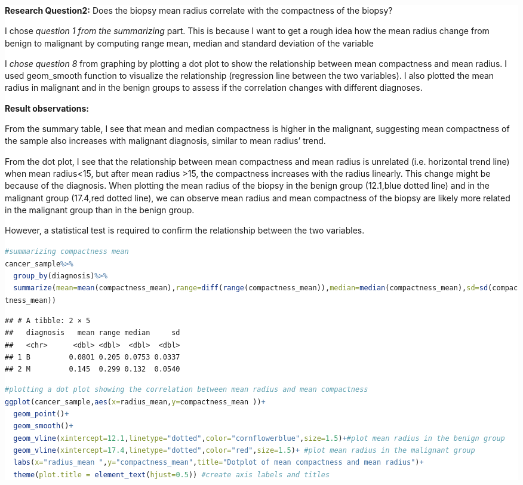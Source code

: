 **Research Question2:** Does the biopsy mean radius correlate with the
compactness of the biopsy?

I chose *question 1 from the summarizing* part. This is because I want
to get a rough idea how the mean radius change from benign to malignant
by computing range mean, median and standard deviation of the variable

I *chose question 8* from graphing by plotting a dot plot to show the
relationship between mean compactness and mean radius. I used
geom_smooth function to visualize the relationship (regression line
between the two variables). I also plotted the mean radius in malignant
and in the benign groups to assess if the correlation changes with
different diagnoses.

**Result observations:**

From the summary table, I see that mean and median compactness is higher
in the malignant, suggesting mean compactness of the sample also
increases with malignant diagnosis, similar to mean radius’ trend.

From the dot plot, I see that the relationship between mean compactness
and mean radius is unrelated (i.e. horizontal trend line) when mean
radius\<15, but after mean radius \>15, the compactness increases with
the radius linearly. This change might be because of the diagnosis. When
plotting the mean radius of the biopsy in the benign group (12.1,blue
dotted line) and in the malignant group (17.4,red dotted line), we can
observe mean radius and mean compactness of the biopsy are likely more
related in the malignant group than in the benign group.

However, a statistical test is required to confirm the relationship
between the two variables.

``` r
#summarizing compactness mean 
cancer_sample%>%
  group_by(diagnosis)%>%
  summarize(mean=mean(compactness_mean),range=diff(range(compactness_mean)),median=median(compactness_mean),sd=sd(compactness_mean))
```

    ## # A tibble: 2 × 5
    ##   diagnosis   mean range median     sd
    ##   <chr>      <dbl> <dbl>  <dbl>  <dbl>
    ## 1 B         0.0801 0.205 0.0753 0.0337
    ## 2 M         0.145  0.299 0.132  0.0540

``` r
#plotting a dot plot showing the correlation between mean radius and mean compactness 
ggplot(cancer_sample,aes(x=radius_mean,y=compactness_mean ))+
  geom_point()+
  geom_smooth()+
  geom_vline(xintercept=12.1,linetype="dotted",color="cornflowerblue",size=1.5)+#plot mean radius in the benign group
  geom_vline(xintercept=17.4,linetype="dotted",color="red",size=1.5)+ #plot mean radius in the malignant group
  labs(x="radius_mean ",y="compactness_mean",title="Dotplot of mean compactness and mean radius")+
  theme(plot.title = element_text(hjust=0.5)) #create axis labels and titles
```
